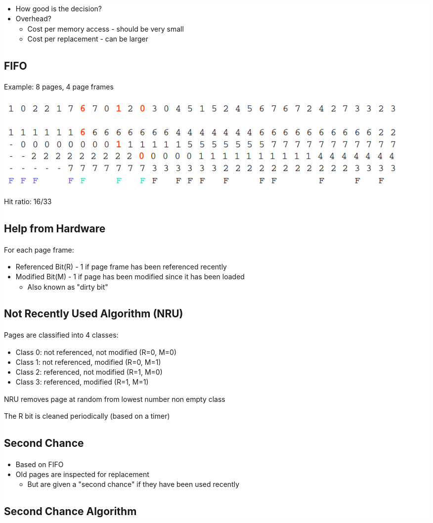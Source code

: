  - How good is the decision?
 - Overhead?
    - Cost per memory access - should be very small
    - Cost per replacement - can be larger

## FIFO

Example: 8 pages, 4 page frames

![](img/fifo.png)

Hit ratio: 16/33

## Help from Hardware
For each page frame:

 - Referenced Bit(R) - 1 if page frame has been referenced recently
 - Modified Bit(M) - 1 if page has been modified since it has been loaded
    - Also known as "dirty bit"

## Not Recently Used Algorithm (NRU)
Pages are classified into 4 classes:

 - Class 0: not referenced, not modified (R=0, M=0)
 - Class 1: not referenced, modified (R=0, M=1)
 - Class 2: referenced, not modified (R=1, M=0)
 - Class 3: referenced, modified (R=1, M=1)

NRU removes page at random from lowest number non empty class

The R bit is cleaned periodically (based on a timer)

## Second Chance
 - Based on FIFO
 - Old pages are inspected for replacement
    - But are given a "second chance" if they have been used recently

## Second Chance Algorithm
